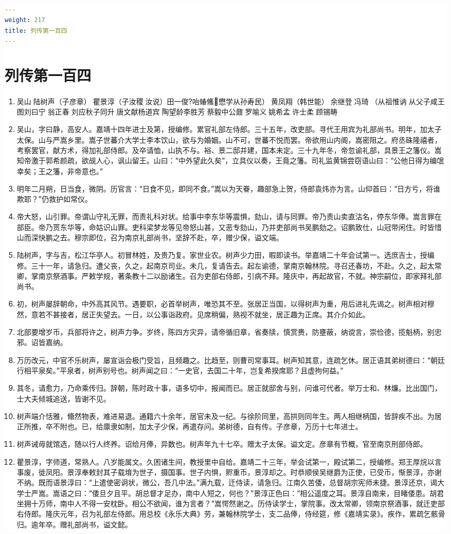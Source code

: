 ```yaml
---
weight: 217
title: 列传第一百四
---
```


# 列传第一百四

1. <span id="列传第一百四-1"></span>
吴山 陆树声（子彦章） 瞿景淳（子汝稷 汝说）田一俊?咍蝽鯈懋学从孙寿民） 黄凤翔（韩世能） 余继登 冯琦 （从祖惟讷 从父子咸王图刘曰宁 翁正春 刘应秋子同升 唐文献杨道宾 陶望龄李胜芳 蔡毅中公鼐 罗喻义 姚希孟 许士柔 顾锡畴

2. <span id="列传第一百四-2"></span>
吴山，字曰静，高安人。嘉靖十四年进士及第，授编修。累官礼部左侍郎。三十五年，改吏部。寻代王用宾为礼部尚书。明年，加太子太保。山与严嵩乡里。嵩子世蕃介大学士李本饮山，欲与为婚姻。山不可，世蕃不悦而罢。帝欲用山内阁，嵩密阻之。府丞硃隆禧者，考察罢官，献方术，得加礼部侍郎。及卒请恤，山执不与。裕、景二邸并建，国本未定。三十九年冬，帝忽谕礼部，具景王之籓仪。嵩知帝激于郭希颜疏，欲觇人心，讽山留王。山曰：“中外望此久矣”，立具仪以奏，王竟之籓。司礼监黄锦尝窃语山曰：“公他日得为编氓幸矣；王之籓，非帝意也。”

3. <span id="列传第一百四-3"></span>
明年二月朔，日当食，微阴。历官言：“日食不见，即同不食。”嵩以为天眷，趣部急上贺，侍郎袁炜亦为言。山仰首曰：“日方亏，将谁欺耶？”仍救护如常仪。

4. <span id="列传第一百四-4"></span>
帝大怒，山引罪。帝谓山守礼无罪，而责礼科对状。给事中李东华等震惧，劾山，请与同罪。帝乃责山卖直沽名，停东华俸。嵩言罪在部臣。帝乃贳东华等，命姑识山罪。吏科梁梦龙等见帝怒山甚，又恶专劾山，乃并吏部尚书吴鹏劾之。诏鹏致仕，山冠带闲住。时皆惜山而深快鹏之去。穆宗即位，召为南京礼部尚书，坚辞不赴，卒，赠少保，谥文端。

5. <span id="列传第一百四-5"></span>
陆树声，字与吉，松江华亭人。初冒林姓，及贵乃复。家世业农。树声少力田，暇即读书。举嘉靖二十年会试第一。选庶吉士，授编修。三十一年，请急归。遭父丧，久之，起南京司业。未几，复请告去。起左谕德，掌南京翰林院。寻召还春坊，不赴。久之，起太常卿，掌南京祭酒事。严敕学规，著条教十二以励诸生。召为吏部右侍郎，引病不拜。隆庆中，再起故官，不就。神宗嗣位，即家拜礼部尚书。

6. <span id="列传第一百四-6"></span>
初，树声屡辞朝命，中外高其风节。遇要职，必首举树声，唯恐其不至。张居正当国，以得树声为重，用后进礼先谒之。树声相对穆然，意若不甚接者，居正失望去。一日，以公事诣政府。见席稍偏，熟视不就坐，居正趣为正席。其介介如此。

7. <span id="列传第一百四-7"></span>
北部要增岁币，兵部将许之，树声力争。岁终，陈四方灾异，请帝循旧章，省奏牍，慎赏赉，防壅蔽，纳谠言，崇俭德，揽魁柄，别忠邪。诏皆嘉纳。

8. <span id="列传第一百四-8"></span>
万历改元，中官不乐树声，屡宣诣会极门受旨，且频趣之。比趋至，则曹司常事耳。树声知其意，连疏乞休。居正语其弟树德曰：“朝廷行相平泉矣。”平泉者，树声别号也。树声闻之曰：“一史官，去国二十年，岂复希揆席耶？且虚拘何益。”

9. <span id="列传第一百四-9"></span>
其冬，请愈力，乃命乘传归。辞朝，陈时政十事，语多切中，报闻而已。居正就邸舍与别，问谁可代者。举万士和、林燫。比出国门，士大夫倾城追送，皆谢不见。

10. <span id="列传第一百四-10"></span>
树声端介恬雅，翛然物表，难进易退。通籍六十余年，居官未及一纪。与徐阶同里，高拱则同年生。两人相继柄国，皆辞疾不出。为居正所推，卒不附也。已，给廪隶如制，加太子少保，再遣存问。弟树德，自有传。子彦章，万历十七年进士。

11. <span id="列传第一百四-11"></span>
树声诫毋就馆选，随以行人终养。诏给月俸，异数也。树声年九十七卒。赠太子太保。谥文定。彦章有节概，官至南京刑部侍郎。

12. <span id="列传第一百四-12"></span>
瞿景淳，字师道，常熟人。八岁能属文。久困诸生间，教授里中自给。嘉靖二十三年，举会试第一，殿试第二，授编修。郑王厚烷以言事废，徙凤阳。景淳奉敕封其子载堉为世子，摄国事。世子内惧，赆重币，景淳却之。时恭顺侯吴继爵为正使，已受币，惭景淳，亦谢不纳。既而语景淳曰：“上遣使密诇状，微公，吾几中法。”满九载，迁侍读，请急归。江南久苦倭，总督胡宗宪师未捷。景淳还京，谒大学士严嵩。嵩语之曰：“倭旦夕且平。胡总督才足办，南中人短之，何也？”景淳正色曰：“相公遥度之耳。景淳自南来，目睹倭患。胡君坐拥十万师，南中人不得一安枕卧。相公不欲闻，谁为言者？”嵩愕然谢之。历侍读学士，掌院事。改太常卿，领南京祭酒事，就迁吏部右侍郎。隆庆元年，召为礼部左侍郎。用总校《永乐大典》劳，兼翰林院学士，支二品俸，侍经筵，修《嘉靖实录》。疾作，累疏乞骸骨归。逾年卒。赠礼部尚书，谥文懿。
